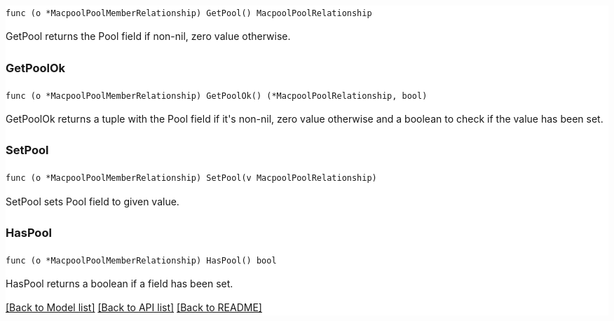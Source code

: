 `func (o *MacpoolPoolMemberRelationship) GetPool() MacpoolPoolRelationship`

GetPool returns the Pool field if non-nil, zero value otherwise.

### GetPoolOk

`func (o *MacpoolPoolMemberRelationship) GetPoolOk() (*MacpoolPoolRelationship, bool)`

GetPoolOk returns a tuple with the Pool field if it's non-nil, zero value otherwise
and a boolean to check if the value has been set.

### SetPool

`func (o *MacpoolPoolMemberRelationship) SetPool(v MacpoolPoolRelationship)`

SetPool sets Pool field to given value.

### HasPool

`func (o *MacpoolPoolMemberRelationship) HasPool() bool`

HasPool returns a boolean if a field has been set.


[[Back to Model list]](../README.md#documentation-for-models) [[Back to API list]](../README.md#documentation-for-api-endpoints) [[Back to README]](../README.md)


